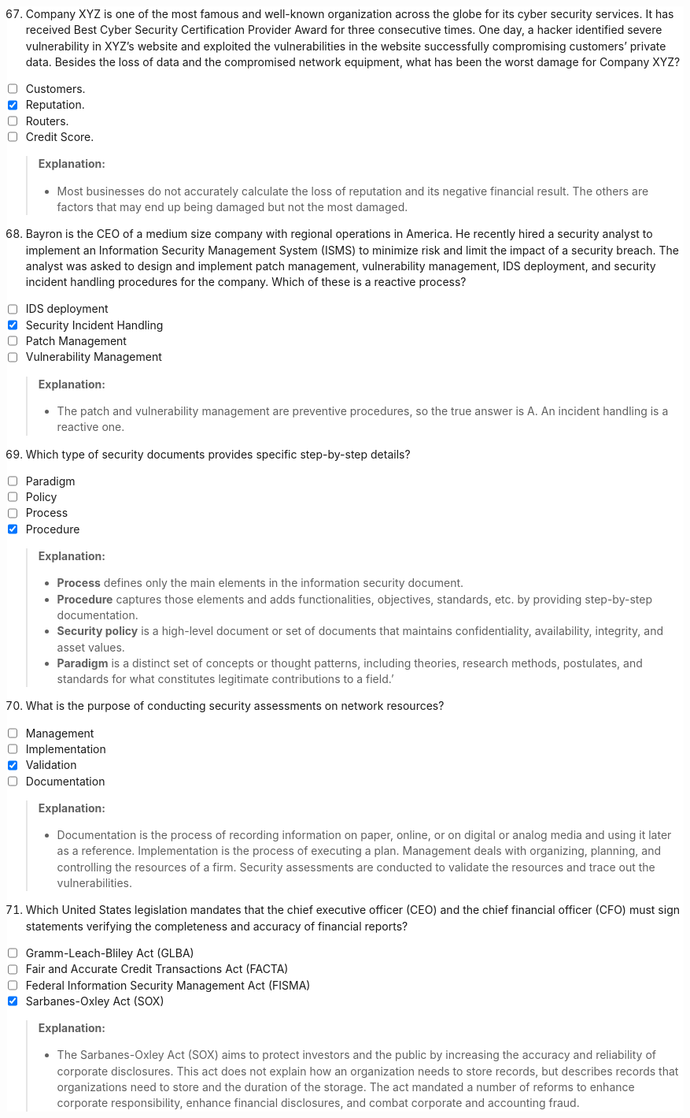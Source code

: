 67. Company XYZ is one of the most famous and well-known organization across the globe for its cyber security services. It has received Best Cyber Security Certification Provider Award for three consecutive times. One day, a hacker identified severe vulnerability in XYZ’s website and exploited the vulnerabilities in the website successfully compromising customers’ private data. Besides the loss of data and the compromised network equipment, what has been the worst damage for Company XYZ?
+ [ ] Customers.
+ [x] Reputation.
+ [ ] Routers.
+ [ ] Credit Score.
> **Explanation:**
> + Most businesses do not accurately calculate the loss of reputation and its negative financial result. The others are factors that may end up being damaged but not the most damaged.

68. Bayron is the CEO of a medium size company with regional operations in America. He recently hired a security analyst to implement an Information Security Management System (ISMS) to minimize risk and limit the impact of a security breach. The analyst was asked to design and implement patch management, vulnerability management, IDS deployment, and security incident handling procedures for the company. Which of these is a reactive process?
+ [ ] IDS deployment
+ [x] Security Incident Handling
+ [ ] Patch Management
+ [ ] Vulnerability Management
> **Explanation:**
> + The patch and vulnerability management are preventive procedures, so the true answer is A. An incident handling is a reactive one.

69. Which type of security documents provides specific step-by-step details?
+ [ ] Paradigm
+ [ ] Policy
+ [ ] Process
+ [x] Procedure
> **Explanation:**
> + **Process** defines only the main elements in the information security document.
> + **Procedure** captures those elements and adds functionalities, objectives, standards, etc. by providing step-by-step documentation.
> + **Security policy** is a high-level document or set of documents that maintains confidentiality, availability, integrity, and asset values.
> + **Paradigm** is a distinct set of concepts or thought patterns, including theories, research methods, postulates, and standards for what constitutes legitimate contributions to a field.’

70. What is the purpose of conducting security assessments on network resources?
+ [ ] Management
+ [ ] Implementation
+ [x] Validation
+ [ ] Documentation
> **Explanation:**
> + Documentation is the process of recording information on paper, online, or on digital or analog media and using it later as a reference. Implementation is the process of executing a plan. Management deals with organizing, planning, and controlling the resources of a firm. Security assessments are conducted to validate the resources and trace out the vulnerabilities.

71. Which United States legislation mandates that the chief executive officer (CEO) and the chief financial officer (CFO) must sign statements verifying the completeness and accuracy of financial reports?
+ [ ] Gramm-Leach-Bliley Act (GLBA)
+ [ ] Fair and Accurate Credit Transactions Act (FACTA)
+ [ ] Federal Information Security Management Act (FISMA)
+ [x] Sarbanes-Oxley Act (SOX)
> **Explanation:**
> + The Sarbanes-Oxley Act (SOX) aims to protect investors and the public by increasing the accuracy and reliability of corporate disclosures. This act does not explain how an organization needs to store records, but describes records that organizations need to store and the duration of the storage. The act mandated a number of reforms to enhance corporate responsibility, enhance financial disclosures, and combat corporate and accounting fraud.
